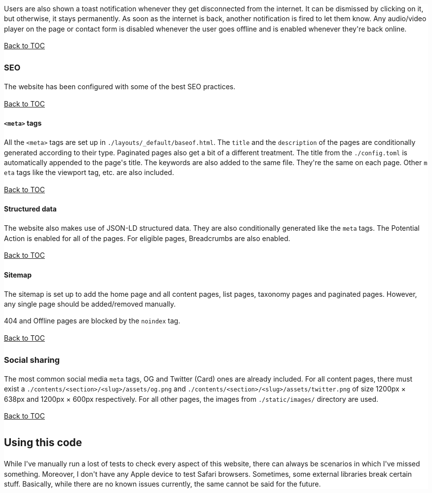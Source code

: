 Users are also shown a toast notification whenever they get disconnected from the internet. It can be dismissed by clicking on it, but otherwise, it stays permanently. As soon as the internet is back, another notification is fired to let them know. Any audio/video player on the page or contact form is disabled whenever the user goes offline and is enabled whenever they're back online.

[Back to TOC](#TOC)

### SEO

The website has been configured with some of the best SEO practices.

[Back to TOC](#TOC)

#### `<meta>` tags

All the `<meta>` tags are set up in `./layouts/_default/baseof.html`. The `title` and the `description` of the pages are conditionally generated according to their type. Paginated pages also get a bit of a different treatment. The title from the `./config.toml` is automatically appended to the page's title. The keywords are also added to the same file. They're the same on each page. Other `meta` tags like the viewport tag, etc. are also included.

[Back to TOC](#TOC)

#### Structured data

The website also makes use of JSON-LD structured data. They are also conditionally generated like the `meta` tags. The Potential Action is enabled for all of the pages. For eligible pages, Breadcrumbs are also enabled.

[Back to TOC](#TOC)

#### Sitemap

The sitemap is set up to add the home page and all content pages, list pages, taxonomy pages and paginated pages. However, any single page should be added/removed manually.

404 and Offline pages are blocked by the `noindex` tag.

[Back to TOC](#TOC)

### Social sharing

The most common social media `meta` tags, OG and Twitter (Card) ones are already included. For all content pages, there must exist a `./contents/<section>/<slug>/assets/og.png` and `./contents/<section>/<slug>/assets/twitter.png` of size 1200px × 638px and 1200px × 600px respectively. For all other pages, the images from `./static/images/` directory are used.

[Back to TOC](#TOC)

## Using this code

While I've manually run a lost of tests to check every aspect of this website, there can always be scenarios in which I've missed something. Moreover, I don't have any Apple device to test Safari browsers. Sometimes, some external libraries break certain stuff. Basically, while there are no known issues currently, the same cannot be said for the future.
